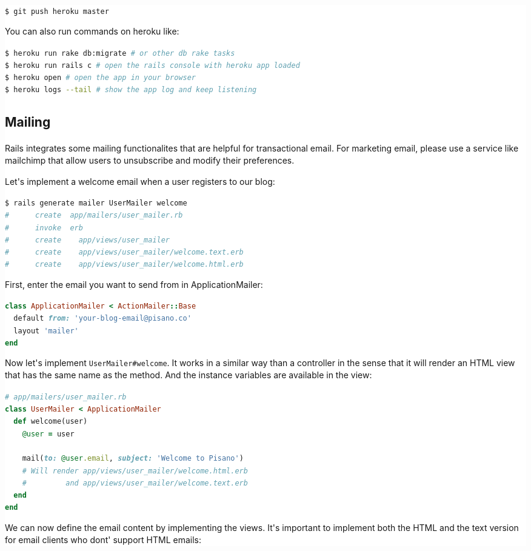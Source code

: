 ```sh
$ git push heroku master
```

You can also run commands on heroku like:

```sh
$ heroku run rake db:migrate # or other db rake tasks
$ heroku run rails c # open the rails console with heroku app loaded
$ heroku open # open the app in your browser
$ heroku logs --tail # show the app log and keep listening
```

## Mailing

Rails integrates some mailing functionalites that are helpful for transactional email. For marketing email, please use a service like mailchimp that allow users to unsubscribe and modify their preferences.

Let's implement a welcome email when a user registers to our blog:

```sh
$ rails generate mailer UserMailer welcome
#      create  app/mailers/user_mailer.rb
#      invoke  erb
#      create    app/views/user_mailer
#      create    app/views/user_mailer/welcome.text.erb
#      create    app/views/user_mailer/welcome.html.erb
```

First, enter the email you want to send from in ApplicationMailer:

```ruby
class ApplicationMailer < ActionMailer::Base
  default from: 'your-blog-email@pisano.co'
  layout 'mailer'
end
```

Now let's implement `UserMailer#welcome`. It works in a similar way than a controller in the sense that it will render an HTML view that has the same name as the method. And the instance variables are available in the view:

```ruby
# app/mailers/user_mailer.rb
class UserMailer < ApplicationMailer
  def welcome(user)
    @user = user

    mail(to: @user.email, subject: 'Welcome to Pisano')
    # Will render app/views/user_mailer/welcome.html.erb
    #         and app/views/user_mailer/welcome.text.erb
  end
end
```

We can now define the email content by implementing the views. It's important to implement both the HTML and the text version for email clients who dont' support HTML emails:
